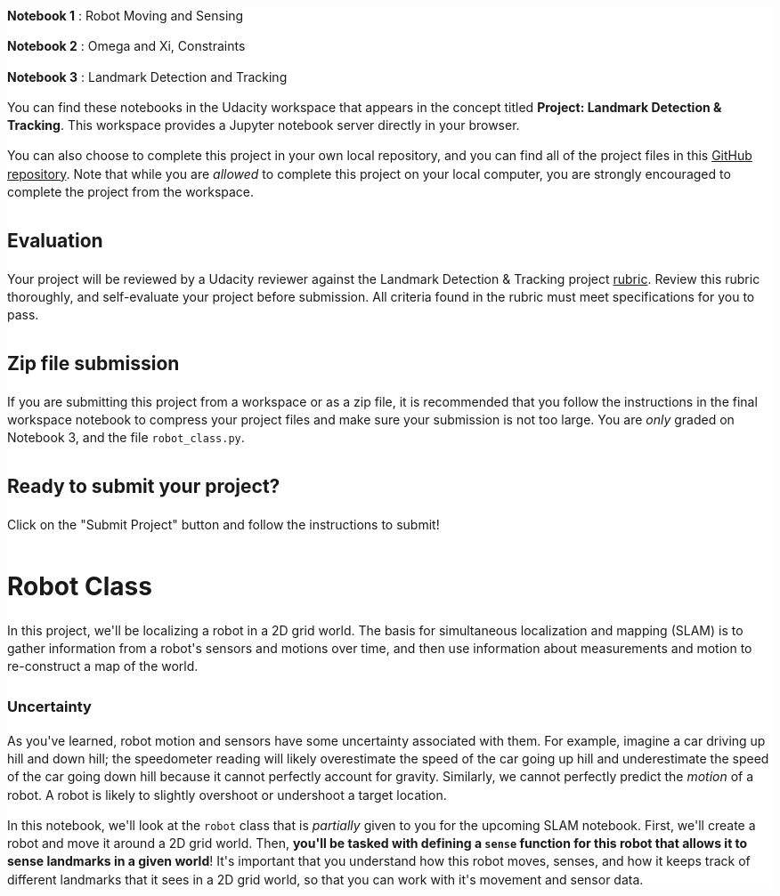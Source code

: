 **Notebook 1** : Robot Moving and Sensing

**Notebook 2** : Omega and Xi, Constraints 

**Notebook 3** : Landmark Detection and Tracking 

You can find these notebooks in the Udacity workspace that appears in the concept titled **Project: Landmark Detection & Tracking**. This workspace provides a Jupyter notebook server directly in your browser. 

You can also choose to complete this project in your own local repository, and you can find all of the project files in this [GitHub repository](https://github.com/udacity/P3_Implement_SLAM). Note that while you are *allowed* to complete this project on your local computer, you are strongly encouraged to complete the project from the workspace.

## Evaluation

Your project will be reviewed by a Udacity reviewer against the Landmark Detection & Tracking project [rubric](https://review.udacity.com/#!/rubrics/1428/view). Review this rubric thoroughly, and self-evaluate your project before submission. All criteria found in the rubric must meet specifications for you to pass.

## Zip file submission

If you are submitting this project from a workspace or as a zip file, it is recommended that you follow the instructions in the final workspace notebook to compress your project files and make sure your submission is not too large. You are *only* graded on Notebook 3, and the file `robot_class.py`.

## Ready to submit your project?

Click on the "Submit Project" button and follow the instructions to submit!

# Robot Class

In this project, we'll be localizing a robot in a 2D grid world. The basis for simultaneous localization and mapping (SLAM) is to gather information from a robot's sensors and motions over time, and then use information about measurements and motion to re-construct a map of the world.

### Uncertainty

As you've learned, robot motion and sensors have some uncertainty associated with them. For example, imagine a car driving up hill and down hill; the speedometer reading will likely overestimate the speed of the car going up hill and underestimate the speed of the car going down hill because it cannot perfectly account for gravity. Similarly, we cannot perfectly predict the *motion* of a robot. A robot is likely to slightly overshoot or undershoot a target location.

In this notebook, we'll look at the `robot` class that is *partially* given to you for the upcoming SLAM notebook. First, we'll create a robot and move it around a 2D grid world. Then, **you'll be tasked with defining a `sense` function for this robot that allows it to sense landmarks in a given world**! It's important that you understand how this robot moves, senses, and how it keeps track of different landmarks that it sees in a 2D grid world, so that you can work with it's movement and sensor data.
